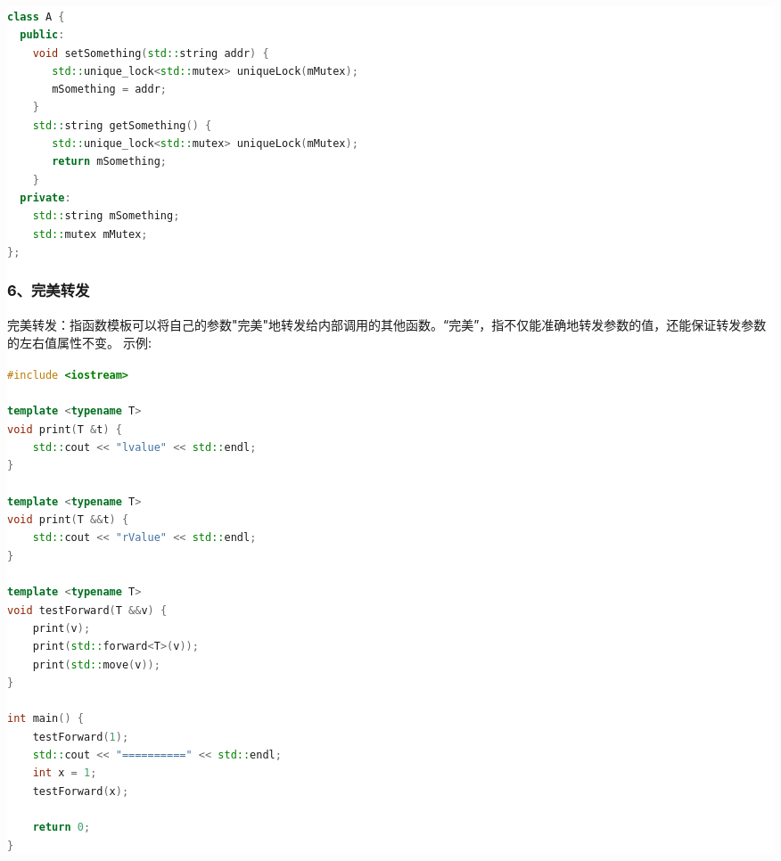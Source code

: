 ```c++
class A {
  public:
    void setSomething(std::string addr) {
       std::unique_lock<std::mutex> uniqueLock(mMutex);
       mSomething = addr;
    }
    std::string getSomething() {
       std::unique_lock<std::mutex> uniqueLock(mMutex);
       return mSomething;  
    }
  private:
    std::string mSomething;
    std::mutex mMutex;
};

```

### 6、完美转发

完美转发：指函数模板可以将自己的参数"完美"地转发给内部调用的其他函数。“完美”，指不仅能准确地转发参数的值，还能保证转发参数的左右值属性不变。
示例:

```c++
#include <iostream>

template <typename T>
void print(T &t) {
    std::cout << "lvalue" << std::endl;
}

template <typename T>
void print(T &&t) {
    std::cout << "rValue" << std::endl;
}

template <typename T>
void testForward(T &&v) {
    print(v);
    print(std::forward<T>(v));
    print(std::move(v));
}

int main() {
    testForward(1);
    std::cout << "==========" << std::endl;
    int x = 1;
    testForward(x);

    return 0;
}
```
